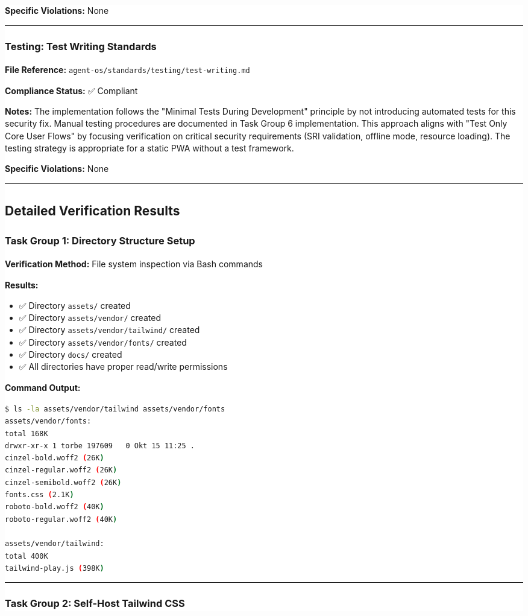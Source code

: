 **Specific Violations:** None

---

### Testing: Test Writing Standards
**File Reference:** `agent-os/standards/testing/test-writing.md`

**Compliance Status:** ✅ Compliant

**Notes:** The implementation follows the "Minimal Tests During Development" principle by not introducing automated tests for this security fix. Manual testing procedures are documented in Task Group 6 implementation. This approach aligns with "Test Only Core User Flows" by focusing verification on critical security requirements (SRI validation, offline mode, resource loading). The testing strategy is appropriate for a static PWA without a test framework.

**Specific Violations:** None

---

## Detailed Verification Results

### Task Group 1: Directory Structure Setup

**Verification Method:** File system inspection via Bash commands

**Results:**
- ✅ Directory `assets/` created
- ✅ Directory `assets/vendor/` created
- ✅ Directory `assets/vendor/tailwind/` created
- ✅ Directory `assets/vendor/fonts/` created
- ✅ Directory `docs/` created
- ✅ All directories have proper read/write permissions

**Command Output:**
```bash
$ ls -la assets/vendor/tailwind assets/vendor/fonts
assets/vendor/fonts:
total 168K
drwxr-xr-x 1 torbe 197609   0 Okt 15 11:25 .
cinzel-bold.woff2 (26K)
cinzel-regular.woff2 (26K)
cinzel-semibold.woff2 (26K)
fonts.css (2.1K)
roboto-bold.woff2 (40K)
roboto-regular.woff2 (40K)

assets/vendor/tailwind:
total 400K
tailwind-play.js (398K)
```

---

### Task Group 2: Self-Host Tailwind CSS
